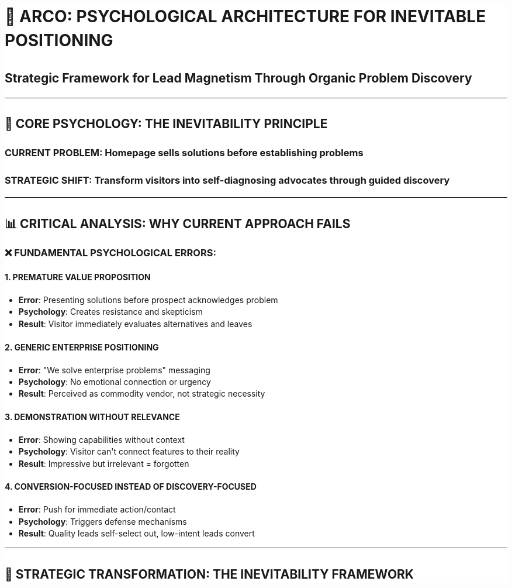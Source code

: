 # 🎯 ARCO: PSYCHOLOGICAL ARCHITECTURE FOR INEVITABLE POSITIONING

## Strategic Framework for Lead Magnetism Through Organic Problem Discovery

---

## 🧠 CORE PSYCHOLOGY: THE INEVITABILITY PRINCIPLE

### **CURRENT PROBLEM:** Homepage sells solutions before establishing problems

### **STRATEGIC SHIFT:** Transform visitors into self-diagnosing advocates through guided discovery

---

## 📊 CRITICAL ANALYSIS: WHY CURRENT APPROACH FAILS

### ❌ **FUNDAMENTAL PSYCHOLOGICAL ERRORS:**

#### 1. **PREMATURE VALUE PROPOSITION**

- **Error**: Presenting solutions before prospect acknowledges problem
- **Psychology**: Creates resistance and skepticism
- **Result**: Visitor immediately evaluates alternatives and leaves

#### 2. **GENERIC ENTERPRISE POSITIONING**

- **Error**: "We solve enterprise problems" messaging
- **Psychology**: No emotional connection or urgency
- **Result**: Perceived as commodity vendor, not strategic necessity

#### 3. **DEMONSTRATION WITHOUT RELEVANCE**

- **Error**: Showing capabilities without context
- **Psychology**: Visitor can't connect features to their reality
- **Result**: Impressive but irrelevant = forgotten

#### 4. **CONVERSION-FOCUSED INSTEAD OF DISCOVERY-FOCUSED**

- **Error**: Push for immediate action/contact
- **Psychology**: Triggers defense mechanisms
- **Result**: Quality leads self-select out, low-intent leads convert

---

## 🎯 STRATEGIC TRANSFORMATION: THE INEVITABILITY FRAMEWORK
